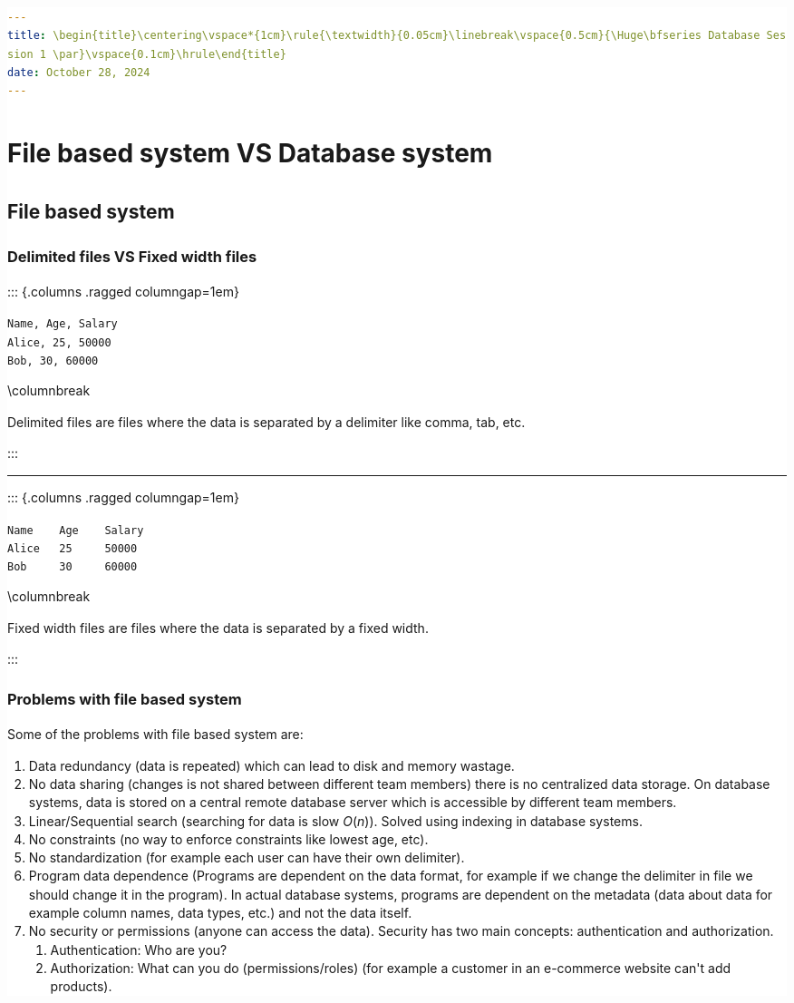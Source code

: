 ```yaml
---
title: \begin{title}\centering\vspace*{1cm}\rule{\textwidth}{0.05cm}\linebreak\vspace{0.5cm}{\Huge\bfseries Database Session 1 \par}\vspace{0.1cm}\hrule\end{title}
date: October 28, 2024
---
```


# File based system VS Database system

## File based system

### Delimited files VS Fixed width files

::: {.columns .ragged columngap=1em}

```
Name, Age, Salary
Alice, 25, 50000
Bob, 30, 60000
```

\columnbreak

Delimited files are files where the data is separated by a delimiter like comma, tab, etc.

:::

---

::: {.columns .ragged columngap=1em}

```
Name    Age    Salary
Alice   25     50000
Bob     30     60000
```

\columnbreak

Fixed width files are files where the data is separated by a fixed width.

:::

### Problems with file based system

Some of the problems with file based system are:

1. Data redundancy (data is repeated) which can lead to disk and memory wastage.
2. No data sharing (changes is not shared between different team members) there is no centralized data storage. On database systems, data is stored on a central remote database server which is accessible by different team members.
3. Linear/Sequential search (searching for data is slow $O(n)$). Solved using indexing in database systems.
4. No constraints (no way to enforce constraints like lowest age, etc).
5. No standardization (for example each user can have their own delimiter).
6. Program data dependence (Programs are dependent on the data format, for example if we change the delimiter in file we should change it in the program). In actual database systems, programs are dependent on the metadata (data about data for example column names, data types, etc.) and not the data itself.
7. No security or permissions (anyone can access the data). Security has two main concepts: authentication and authorization.
   1. Authentication: Who are you?
   2. Authorization: What can you do (permissions/roles) (for example a customer in an e-commerce website can't add products).
   